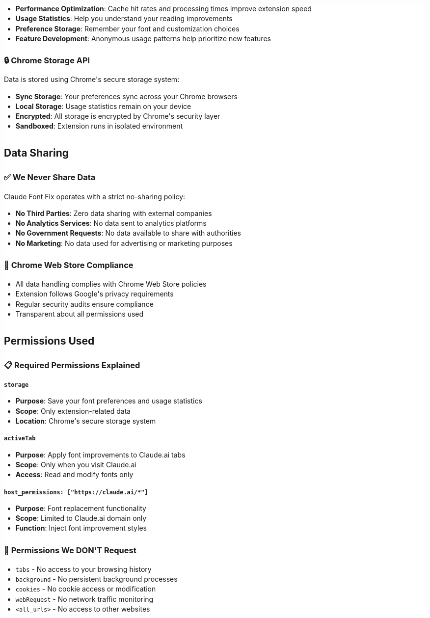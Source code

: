 - **Performance Optimization**: Cache hit rates and processing times improve extension speed
- **Usage Statistics**: Help you understand your reading improvements
- **Preference Storage**: Remember your font and customization choices
- **Feature Development**: Anonymous usage patterns help prioritize new features

### 🔒 **Chrome Storage API**
Data is stored using Chrome's secure storage system:

- **Sync Storage**: Your preferences sync across your Chrome browsers
- **Local Storage**: Usage statistics remain on your device
- **Encrypted**: All storage is encrypted by Chrome's security layer
- **Sandboxed**: Extension runs in isolated environment

## Data Sharing

### ✅ **We Never Share Data**
Claude Font Fix operates with a strict no-sharing policy:

- **No Third Parties**: Zero data sharing with external companies
- **No Analytics Services**: No data sent to analytics platforms
- **No Government Requests**: No data available to share with authorities
- **No Marketing**: No data used for advertising or marketing purposes

### 🔐 **Chrome Web Store Compliance**
- All data handling complies with Chrome Web Store policies
- Extension follows Google's privacy requirements
- Regular security audits ensure compliance
- Transparent about all permissions used

## Permissions Used

### 📋 **Required Permissions Explained**

**`storage`**
- **Purpose**: Save your font preferences and usage statistics
- **Scope**: Only extension-related data
- **Location**: Chrome's secure storage system

**`activeTab`**
- **Purpose**: Apply font improvements to Claude.ai tabs
- **Scope**: Only when you visit Claude.ai
- **Access**: Read and modify fonts only

**`host_permissions: ["https://claude.ai/*"]`**
- **Purpose**: Font replacement functionality
- **Scope**: Limited to Claude.ai domain only
- **Function**: Inject font improvement styles

### 🚫 **Permissions We DON'T Request**
- `tabs` - No access to your browsing history
- `background` - No persistent background processes
- `cookies` - No cookie access or modification
- `webRequest` - No network traffic monitoring
- `<all_urls>` - No access to other websites
